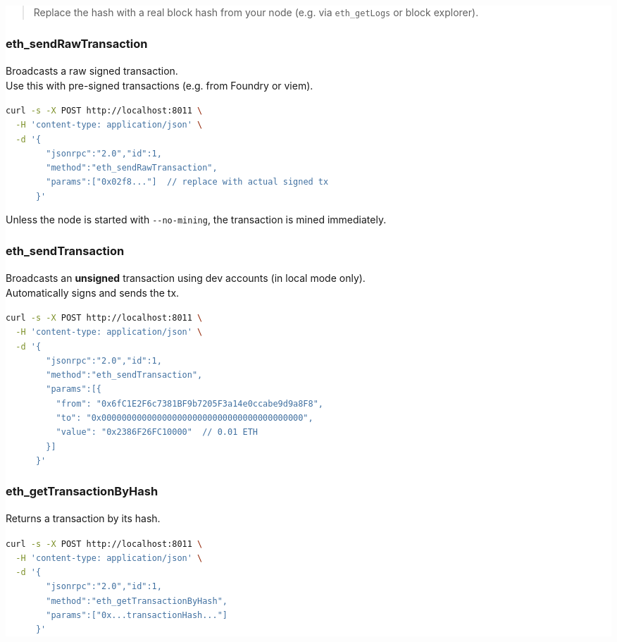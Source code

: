> Replace the hash with a real block hash from your node (e.g. via `eth_getLogs` or block explorer).

### eth_sendRawTransaction <a id="eth_sendrawtransaction" />

Broadcasts a raw signed transaction.  
Use this with pre-signed transactions (e.g. from Foundry or viem).

```bash filename="eth_sendRawTransaction.sh" // [!code hl]
curl -s -X POST http://localhost:8011 \
  -H 'content-type: application/json' \
  -d '{
        "jsonrpc":"2.0","id":1,
        "method":"eth_sendRawTransaction",
        "params":["0x02f8..."]  // replace with actual signed tx
      }'
```

<Callout title="Auto-mining">
  Unless the node is started with <code>--no-mining</code>, the transaction is mined immediately.
</Callout>

### eth_sendTransaction <a id="eth_sendtransaction" />

Broadcasts an **unsigned** transaction using dev accounts (in local mode only).  
Automatically signs and sends the tx.

```bash filename="eth_sendTransaction.sh" // [!code hl]
curl -s -X POST http://localhost:8011 \
  -H 'content-type: application/json' \
  -d '{
        "jsonrpc":"2.0","id":1,
        "method":"eth_sendTransaction",
        "params":[{
          "from": "0x6fC1E2F6c7381BF9b7205F3a14e0ccabe9d9a8F8",
          "to": "0x0000000000000000000000000000000000000000",
          "value": "0x2386F26FC10000"  // 0.01 ETH
        }]
      }'
```

### eth_getTransactionByHash <a id="eth_gettransactionbyhash" />

Returns a transaction by its hash.

```bash filename="eth_getTransactionByHash.sh" // [!code hl]
curl -s -X POST http://localhost:8011 \
  -H 'content-type: application/json' \
  -d '{
        "jsonrpc":"2.0","id":1,
        "method":"eth_getTransactionByHash",
        "params":["0x...transactionHash..."]
      }'
```
